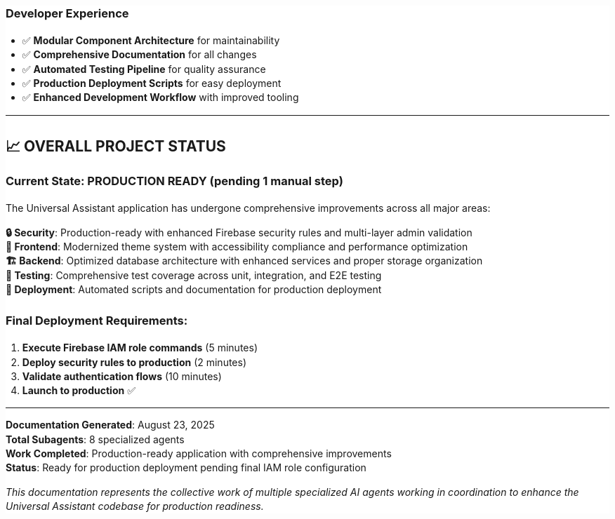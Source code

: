### Developer Experience
- ✅ **Modular Component Architecture** for maintainability
- ✅ **Comprehensive Documentation** for all changes
- ✅ **Automated Testing Pipeline** for quality assurance
- ✅ **Production Deployment Scripts** for easy deployment
- ✅ **Enhanced Development Workflow** with improved tooling

---

## 📈 OVERALL PROJECT STATUS

### Current State: **PRODUCTION READY** (pending 1 manual step)

The Universal Assistant application has undergone comprehensive improvements across all major areas:

**🔒 Security**: Production-ready with enhanced Firebase security rules and multi-layer admin validation  
**🎨 Frontend**: Modernized theme system with accessibility compliance and performance optimization  
**🏗️ Backend**: Optimized database architecture with enhanced services and proper storage organization  
**🧪 Testing**: Comprehensive test coverage across unit, integration, and E2E testing  
**🚀 Deployment**: Automated scripts and documentation for production deployment  

### Final Deployment Requirements:
1. **Execute Firebase IAM role commands** (5 minutes)
2. **Deploy security rules to production** (2 minutes)  
3. **Validate authentication flows** (10 minutes)
4. **Launch to production** ✅

---

**Documentation Generated**: August 23, 2025  
**Total Subagents**: 8 specialized agents  
**Work Completed**: Production-ready application with comprehensive improvements  
**Status**: Ready for production deployment pending final IAM role configuration

*This documentation represents the collective work of multiple specialized AI agents working in coordination to enhance the Universal Assistant codebase for production readiness.*